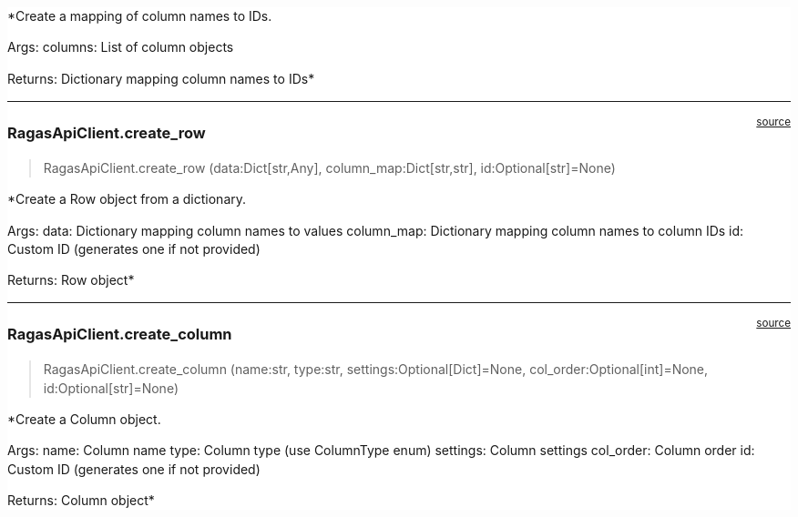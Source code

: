 \*Create a mapping of column names to IDs.

Args: columns: List of column objects

Returns: Dictionary mapping column names to IDs\*

------------------------------------------------------------------------

<a
href="https://github.com/explodinggradients/ragas_experimental/blob/main/ragas_experimental/backends/ragas_api_client.py#L1017"
target="_blank" style="float:right; font-size:smaller">source</a>

### RagasApiClient.create_row

>  RagasApiClient.create_row (data:Dict[str,Any], column_map:Dict[str,str],
>                                 id:Optional[str]=None)

\*Create a Row object from a dictionary.

Args: data: Dictionary mapping column names to values column_map:
Dictionary mapping column names to column IDs id: Custom ID (generates
one if not provided)

Returns: Row object\*

------------------------------------------------------------------------

<a
href="https://github.com/explodinggradients/ragas_experimental/blob/main/ragas_experimental/backends/ragas_api_client.py#L985"
target="_blank" style="float:right; font-size:smaller">source</a>

### RagasApiClient.create_column

>  RagasApiClient.create_column (name:str, type:str,
>                                    settings:Optional[Dict]=None,
>                                    col_order:Optional[int]=None,
>                                    id:Optional[str]=None)

\*Create a Column object.

Args: name: Column name type: Column type (use ColumnType enum)
settings: Column settings col_order: Column order id: Custom ID
(generates one if not provided)

Returns: Column object\*
